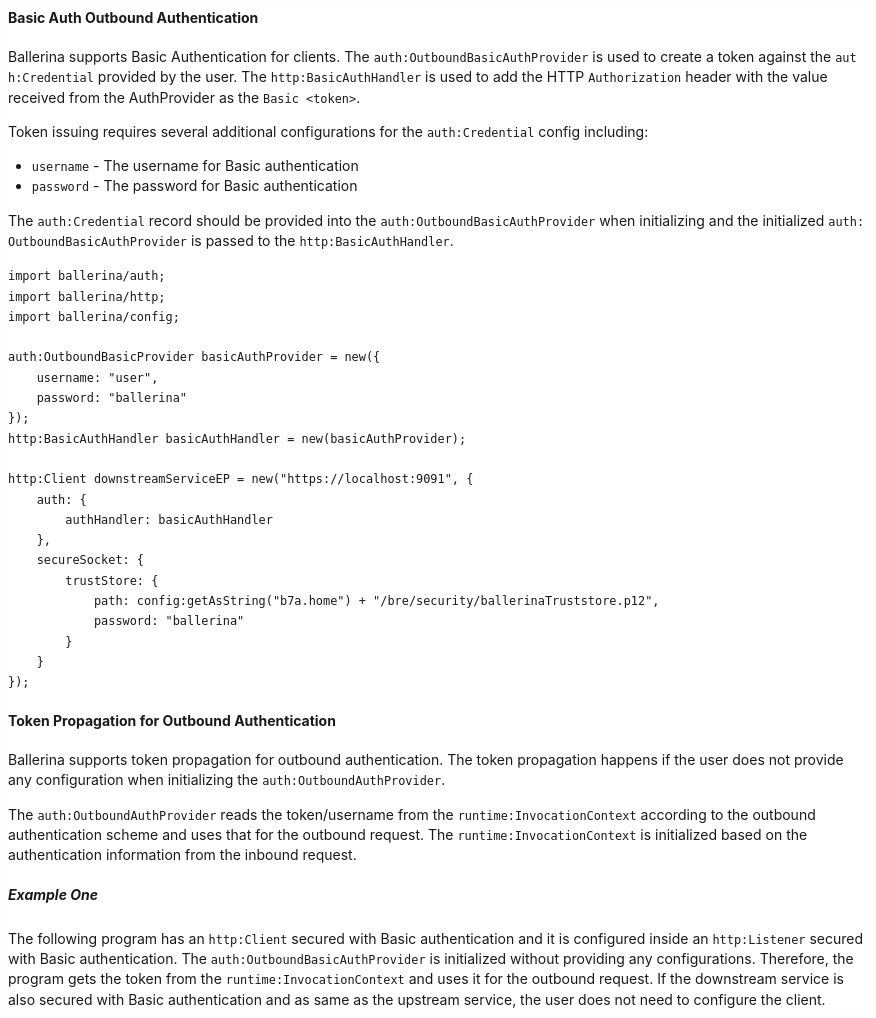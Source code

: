 #### Basic Auth Outbound Authentication

Ballerina supports Basic Authentication for clients. The `auth:OutboundBasicAuthProvider` is used to create a token against the `auth:Credential` provided by the user. The `http:BasicAuthHandler` is used to add the HTTP `Authorization` header with the value received from the AuthProvider as the `Basic <token>`.

Token issuing requires several additional configurations for the `auth:Credential` config including:

* `username` - The username for Basic authentication
* `password` - The password for Basic authentication

The `auth:Credential` record should be provided into the `auth:OutboundBasicAuthProvider` when initializing and the initialized `auth:OutboundBasicAuthProvider` is passed to the `http:BasicAuthHandler`.

```ballerina
import ballerina/auth;
import ballerina/http;
import ballerina/config;

auth:OutboundBasicProvider basicAuthProvider = new({
    username: "user",
    password: "ballerina"
});
http:BasicAuthHandler basicAuthHandler = new(basicAuthProvider);

http:Client downstreamServiceEP = new("https://localhost:9091", {
    auth: {
        authHandler: basicAuthHandler
    },
    secureSocket: {
        trustStore: {
            path: config:getAsString("b7a.home") + "/bre/security/ballerinaTruststore.p12",
            password: "ballerina"
        }
    }
});
```

#### Token Propagation for Outbound Authentication

Ballerina supports token propagation for outbound authentication. The token propagation happens if the user does not provide any configuration when initializing the `auth:OutboundAuthProvider`.

The `auth:OutboundAuthProvider` reads the token/username from the `runtime:InvocationContext` according to the outbound authentication scheme and uses that for the outbound request. The `runtime:InvocationContext` is initialized based on the authentication information from the inbound request.

##### Example One

The following program has an `http:Client` secured with Basic authentication and it is configured inside an `http:Listener` secured with Basic authentication.
The `auth:OutboundBasicAuthProvider` is initialized without providing any configurations. Therefore, the program gets the token from the `runtime:InvocationContext` and uses it for the outbound request.
If the downstream service is also secured with Basic authentication and as same as the upstream service, the user does not need to configure the client.
